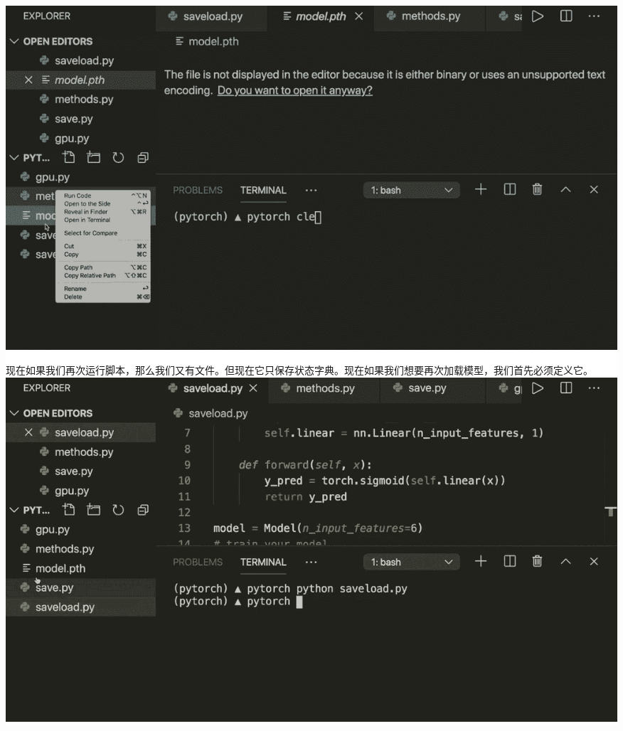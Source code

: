 ![](img/d077e5bf8acaccfa2f2d408a7bb4ae8d_22.png)

现在如果我们再次运行脚本，那么我们又有文件。但现在它只保存状态字典。现在如果我们想要再次加载模型，我们首先必须定义它。![](img/d077e5bf8acaccfa2f2d408a7bb4ae8d_24.png)
